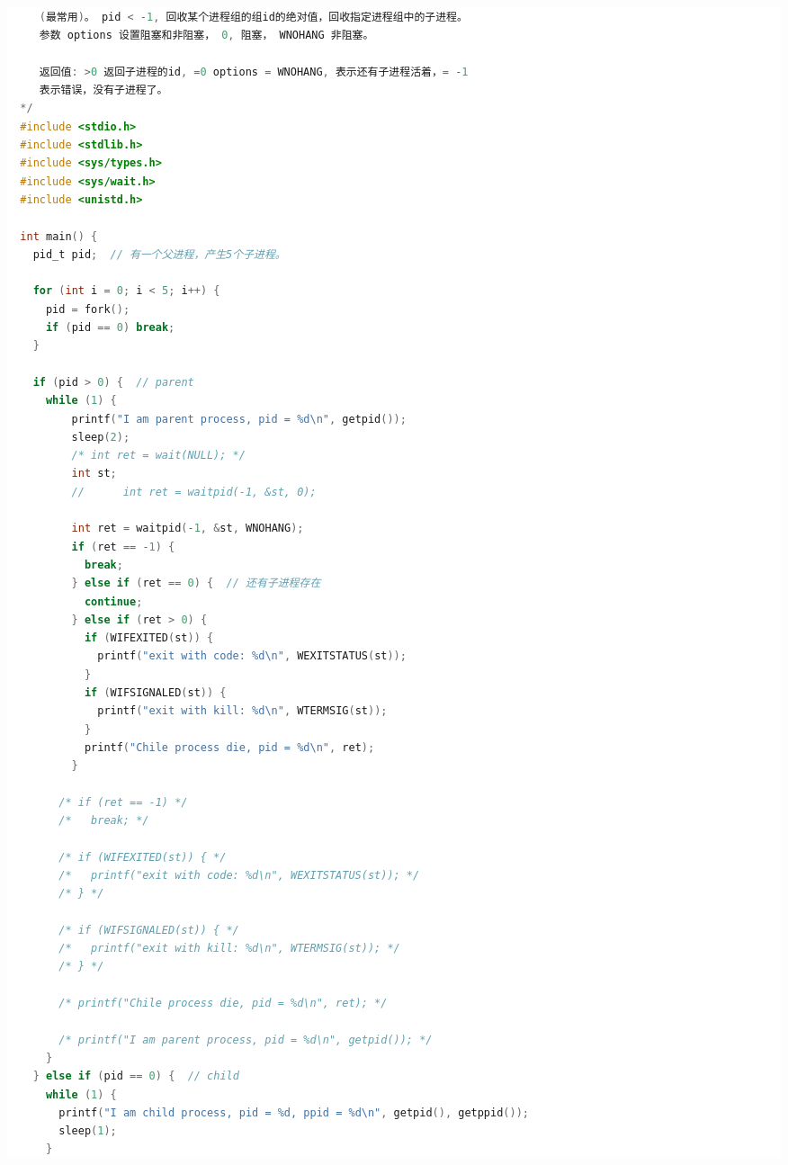 ```c
     (最常用)。 pid < -1, 回收某个进程组的组id的绝对值，回收指定进程组中的子进程。
     参数 options 设置阻塞和非阻塞， 0, 阻塞， WNOHANG 非阻塞。

     返回值: >0 返回子进程的id, =0 options = WNOHANG, 表示还有子进程活着，= -1
     表示错误，没有子进程了。
  */
  #include <stdio.h>
  #include <stdlib.h>
  #include <sys/types.h>
  #include <sys/wait.h>
  #include <unistd.h>

  int main() {
    pid_t pid;  // 有一个父进程，产生5个子进程。

    for (int i = 0; i < 5; i++) {
      pid = fork();
      if (pid == 0) break;
    }

    if (pid > 0) {  // parent
      while (1) {
          printf("I am parent process, pid = %d\n", getpid());
          sleep(2);
          /* int ret = wait(NULL); */
          int st;
          //      int ret = waitpid(-1, &st, 0);
        
          int ret = waitpid(-1, &st, WNOHANG);
          if (ret == -1) {
            break;
          } else if (ret == 0) {  // 还有子进程存在
            continue;
          } else if (ret > 0) {
            if (WIFEXITED(st)) {
              printf("exit with code: %d\n", WEXITSTATUS(st));
            }
            if (WIFSIGNALED(st)) {
              printf("exit with kill: %d\n", WTERMSIG(st));
            }
            printf("Chile process die, pid = %d\n", ret);
          }
    
        /* if (ret == -1) */
        /*   break; */
    
        /* if (WIFEXITED(st)) { */
        /*   printf("exit with code: %d\n", WEXITSTATUS(st)); */
        /* } */
    
        /* if (WIFSIGNALED(st)) { */
        /*   printf("exit with kill: %d\n", WTERMSIG(st)); */
        /* } */
    
        /* printf("Chile process die, pid = %d\n", ret); */
    
        /* printf("I am parent process, pid = %d\n", getpid()); */
      }
    } else if (pid == 0) {  // child
      while (1) {
        printf("I am child process, pid = %d, ppid = %d\n", getpid(), getppid());
        sleep(1);
      }
```